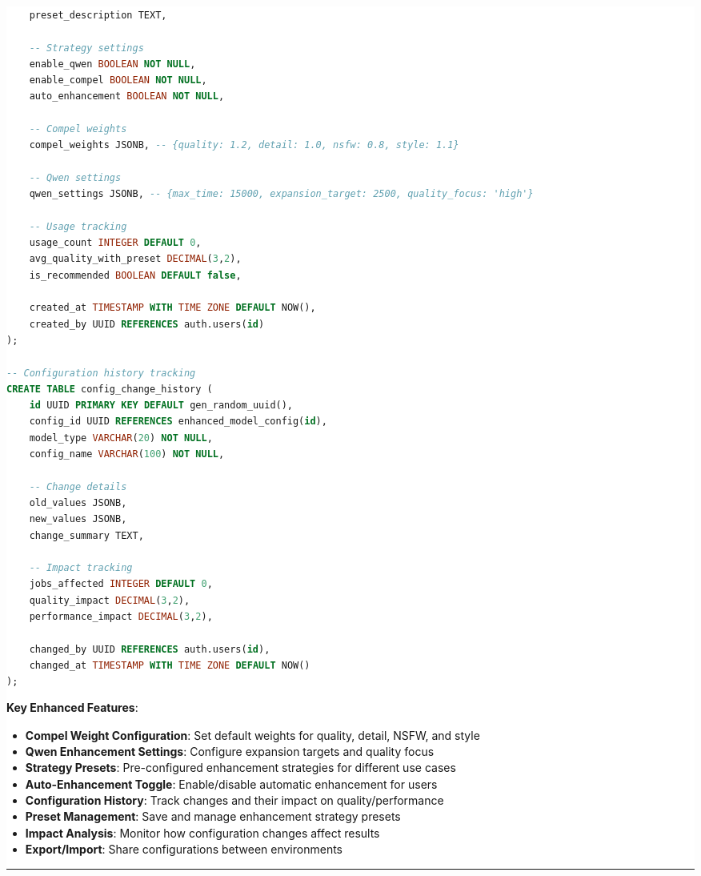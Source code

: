 ```sql
    preset_description TEXT,
    
    -- Strategy settings
    enable_qwen BOOLEAN NOT NULL,
    enable_compel BOOLEAN NOT NULL,
    auto_enhancement BOOLEAN NOT NULL,
    
    -- Compel weights
    compel_weights JSONB, -- {quality: 1.2, detail: 1.0, nsfw: 0.8, style: 1.1}
    
    -- Qwen settings
    qwen_settings JSONB, -- {max_time: 15000, expansion_target: 2500, quality_focus: 'high'}
    
    -- Usage tracking
    usage_count INTEGER DEFAULT 0,
    avg_quality_with_preset DECIMAL(3,2),
    is_recommended BOOLEAN DEFAULT false,
    
    created_at TIMESTAMP WITH TIME ZONE DEFAULT NOW(),
    created_by UUID REFERENCES auth.users(id)
);

-- Configuration history tracking
CREATE TABLE config_change_history (
    id UUID PRIMARY KEY DEFAULT gen_random_uuid(),
    config_id UUID REFERENCES enhanced_model_config(id),
    model_type VARCHAR(20) NOT NULL,
    config_name VARCHAR(100) NOT NULL,
    
    -- Change details
    old_values JSONB,
    new_values JSONB,
    change_summary TEXT,
    
    -- Impact tracking
    jobs_affected INTEGER DEFAULT 0,
    quality_impact DECIMAL(3,2),
    performance_impact DECIMAL(3,2),
    
    changed_by UUID REFERENCES auth.users(id),
    changed_at TIMESTAMP WITH TIME ZONE DEFAULT NOW()
);
```

**Key Enhanced Features**:
- **Compel Weight Configuration**: Set default weights for quality, detail, NSFW, and style
- **Qwen Enhancement Settings**: Configure expansion targets and quality focus
- **Strategy Presets**: Pre-configured enhancement strategies for different use cases
- **Auto-Enhancement Toggle**: Enable/disable automatic enhancement for users
- **Configuration History**: Track changes and their impact on quality/performance
- **Preset Management**: Save and manage enhancement strategy presets
- **Impact Analysis**: Monitor how configuration changes affect results
- **Export/Import**: Share configurations between environments

---